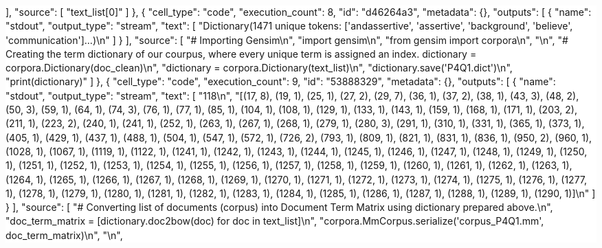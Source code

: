    ],
   "source": [
    "text_list[0]"
   ]
  },
  {
   "cell_type": "code",
   "execution_count": 8,
   "id": "d46264a3",
   "metadata": {},
   "outputs": [
    {
     "name": "stdout",
     "output_type": "stream",
     "text": [
      "Dictionary(1471 unique tokens: ['andassertive', 'assertive', 'background', 'believe', 'communication']...)\n"
     ]
    }
   ],
   "source": [
    "# Importing Gensim\n",
    "import gensim\n",
    "from gensim import corpora\n",
    "\n",
    "# Creating the term dictionary of our courpus, where every unique term is assigned an index. dictionary = corpora.Dictionary(doc_clean)\n",
    "dictionary = corpora.Dictionary(text_list)\n",
    "dictionary.save('P4Q1.dict')\n",
    "print(dictionary)"
   ]
  },
  {
   "cell_type": "code",
   "execution_count": 9,
   "id": "53888329",
   "metadata": {},
   "outputs": [
    {
     "name": "stdout",
     "output_type": "stream",
     "text": [
      "118\n",
      "[(17, 8), (19, 1), (25, 1), (27, 2), (29, 7), (36, 1), (37, 2), (38, 1), (43, 3), (48, 2), (50, 3), (59, 1), (64, 1), (74, 3), (76, 1), (77, 1), (85, 1), (104, 1), (108, 1), (129, 1), (133, 1), (143, 1), (159, 1), (168, 1), (171, 1), (203, 2), (211, 1), (223, 2), (240, 1), (241, 1), (252, 1), (263, 1), (267, 1), (268, 1), (279, 1), (280, 3), (291, 1), (310, 1), (331, 1), (365, 1), (373, 1), (405, 1), (429, 1), (437, 1), (488, 1), (504, 1), (547, 1), (572, 1), (726, 2), (793, 1), (809, 1), (821, 1), (831, 1), (836, 1), (950, 2), (960, 1), (1028, 1), (1067, 1), (1119, 1), (1122, 1), (1241, 1), (1242, 1), (1243, 1), (1244, 1), (1245, 1), (1246, 1), (1247, 1), (1248, 1), (1249, 1), (1250, 1), (1251, 1), (1252, 1), (1253, 1), (1254, 1), (1255, 1), (1256, 1), (1257, 1), (1258, 1), (1259, 1), (1260, 1), (1261, 1), (1262, 1), (1263, 1), (1264, 1), (1265, 1), (1266, 1), (1267, 1), (1268, 1), (1269, 1), (1270, 1), (1271, 1), (1272, 1), (1273, 1), (1274, 1), (1275, 1), (1276, 1), (1277, 1), (1278, 1), (1279, 1), (1280, 1), (1281, 1), (1282, 1), (1283, 1), (1284, 1), (1285, 1), (1286, 1), (1287, 1), (1288, 1), (1289, 1), (1290, 1)]\n"
     ]
    }
   ],
   "source": [
    "# Converting list of documents (corpus) into Document Term Matrix using dictionary prepared above.\n",
    "doc_term_matrix = [dictionary.doc2bow(doc) for doc in text_list]\n",
    "corpora.MmCorpus.serialize('corpus_P4Q1.mm', doc_term_matrix)\n",
    "\n",